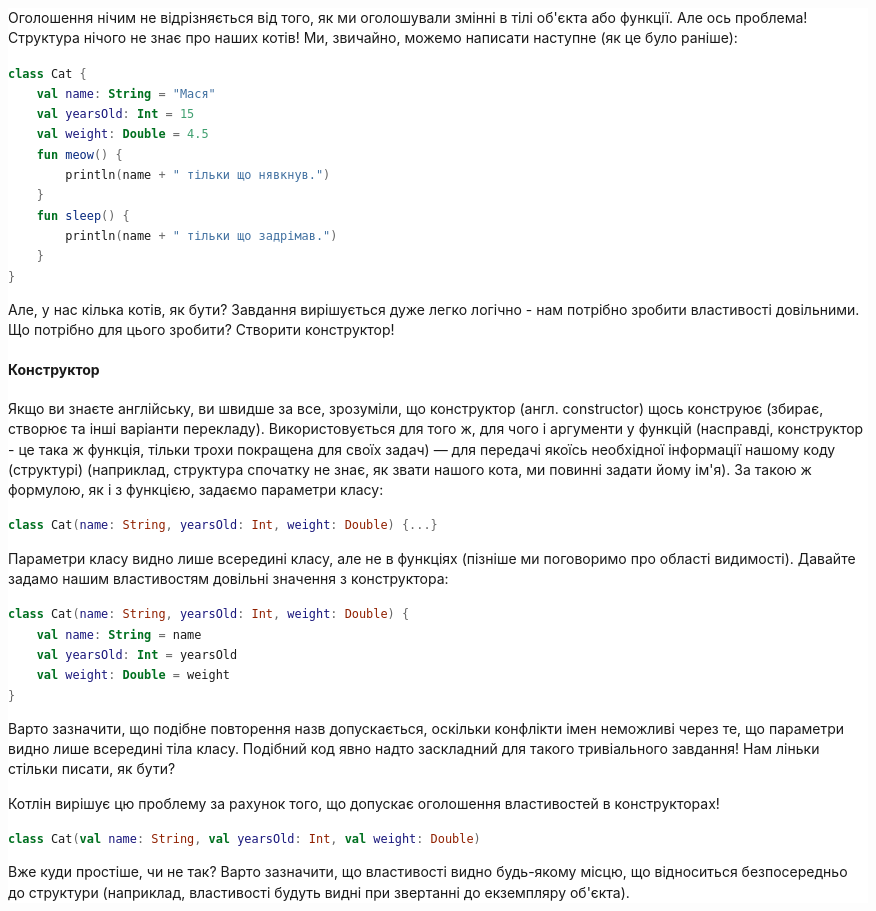 
Оголошення нічим не відрізняється від того, як ми оголошували змінні в тілі
об'єкта або функції.
Але ось проблема! Структура нічого не знає про наших котів!
Ми, звичайно, можемо написати наступне (як це було раніше):
```kotlin
class Cat {
	val name: String = "Мася"
	val yearsOld: Int = 15
	val weight: Double = 4.5
	fun meow() {
		println(name + " тільки що нявкнув.")
	}
	fun sleep() {
		println(name + " тільки що задрімав.")
	}
}
```

Але, у нас кілька котів, як бути?
Завдання вирішується дуже легко логічно - нам потрібно зробити властивості
довільними. Що потрібно для цього зробити? Створити конструктор!

#### Конструктор
Якщо ви знаєте англійську, ви швидше за все, зрозуміли, що конструктор (англ. constructor) щось конструює (збирає, створює та інші варіанти перекладу). Використовується для того ж, для чого і аргументи у функцій (насправді,
конструктор - це така ж функція, тільки трохи покращена для своїх
задач) — для передачі якоїсь необхідної інформації нашому коду (структурі)
(наприклад, структура спочатку не знає, як звати нашого кота, ми повинні
задати йому ім'я).
За такою ж формулою, як і з функцією, задаємо параметри класу:
```kotlin
class Cat(name: String, yearsOld: Int, weight: Double) {...}
```

Параметри класу видно лише всередині класу, але не в функціях (пізніше ми поговоримо про області видимості).
Давайте задамо нашим властивостям довільні значення з конструктора:
```kotlin
class Cat(name: String, yearsOld: Int, weight: Double) {
	val name: String = name
	val yearsOld: Int = yearsOld
	val weight: Double = weight
}
```
Варто зазначити, що подібне повторення назв допускається, оскільки конфлікти
імен неможливі через те, що параметри видно лише всередині тіла класу.
Подібний код явно надто заскладний для такого тривіального завдання! Нам ліньки
стільки писати, як бути?

Котлін вирішує цю проблему за рахунок того, що допускає оголошення властивостей
в конструкторах!
```kotlin
class Cat(val name: String, val yearsOld: Int, val weight: Double)
```
Вже куди простіше, чи не так?
Варто зазначити, що властивості видно будь-якому місцю, що відноситься
безпосередньо до структури (наприклад, властивості будуть видні при звертанні до екземпляру об'єкта).
